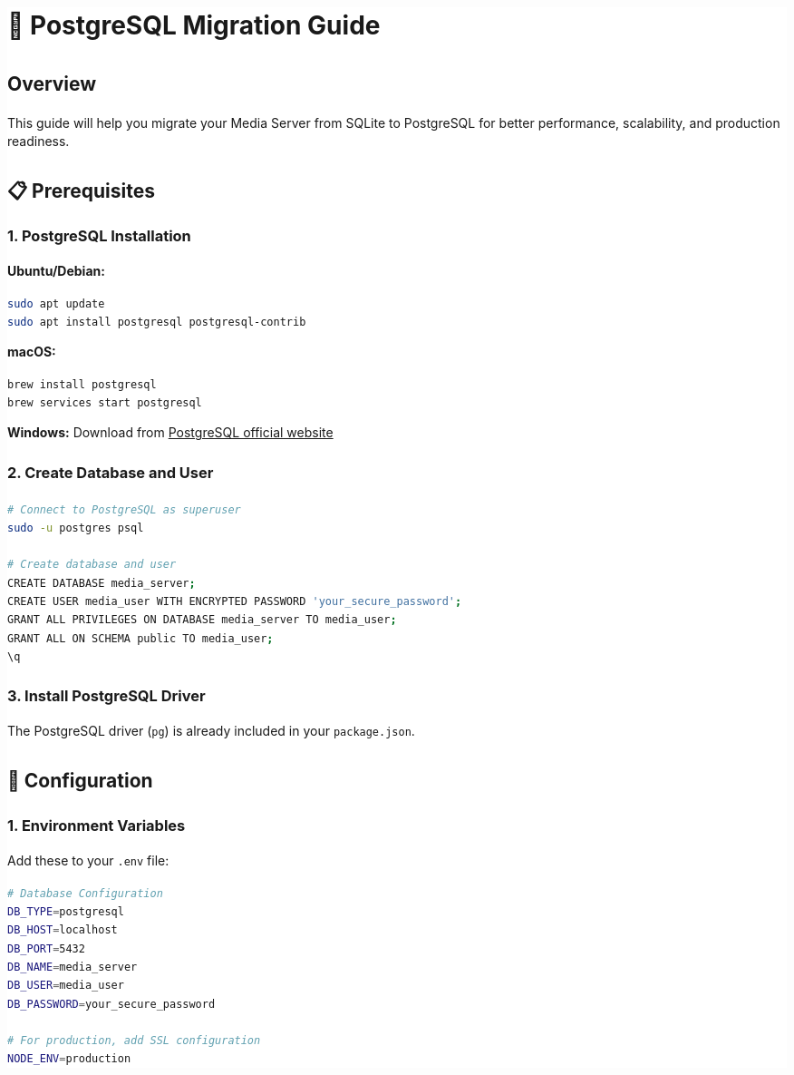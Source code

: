 # 🚀 PostgreSQL Migration Guide

## Overview

This guide will help you migrate your Media Server from SQLite to PostgreSQL for better performance, scalability, and production readiness.

## 📋 Prerequisites

### 1. PostgreSQL Installation

**Ubuntu/Debian:**
```bash
sudo apt update
sudo apt install postgresql postgresql-contrib
```

**macOS:**
```bash
brew install postgresql
brew services start postgresql
```

**Windows:**
Download from [PostgreSQL official website](https://www.postgresql.org/download/windows/)

### 2. Create Database and User

```bash
# Connect to PostgreSQL as superuser
sudo -u postgres psql

# Create database and user
CREATE DATABASE media_server;
CREATE USER media_user WITH ENCRYPTED PASSWORD 'your_secure_password';
GRANT ALL PRIVILEGES ON DATABASE media_server TO media_user;
GRANT ALL ON SCHEMA public TO media_user;
\q
```

### 3. Install PostgreSQL Driver

The PostgreSQL driver (`pg`) is already included in your `package.json`.

## 🔧 Configuration

### 1. Environment Variables

Add these to your `.env` file:

```bash
# Database Configuration
DB_TYPE=postgresql
DB_HOST=localhost
DB_PORT=5432
DB_NAME=media_server
DB_USER=media_user
DB_PASSWORD=your_secure_password

# For production, add SSL configuration
NODE_ENV=production
```
